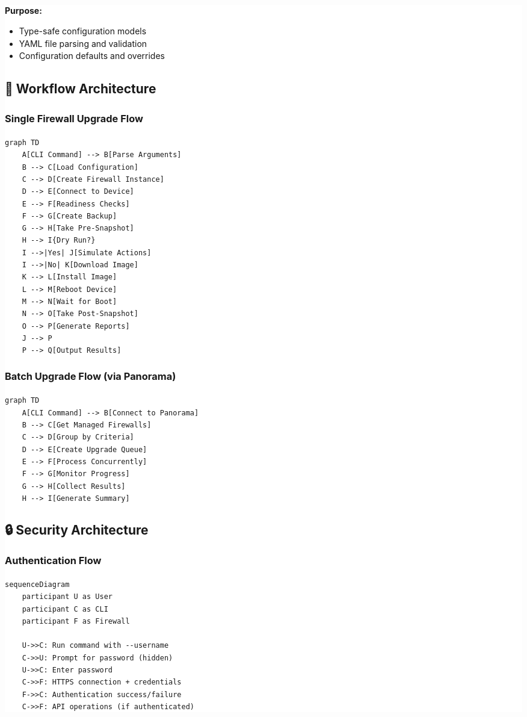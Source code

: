 **Purpose:**
- Type-safe configuration models
- YAML file parsing and validation
- Configuration defaults and overrides

## 🔄 Workflow Architecture

### Single Firewall Upgrade Flow

```mermaid
graph TD
    A[CLI Command] --> B[Parse Arguments]
    B --> C[Load Configuration]
    C --> D[Create Firewall Instance]
    D --> E[Connect to Device]
    E --> F[Readiness Checks]
    F --> G[Create Backup]
    G --> H[Take Pre-Snapshot]
    H --> I{Dry Run?}
    I -->|Yes| J[Simulate Actions]
    I -->|No| K[Download Image]
    K --> L[Install Image]
    L --> M[Reboot Device]
    M --> N[Wait for Boot]
    N --> O[Take Post-Snapshot]
    O --> P[Generate Reports]
    J --> P
    P --> Q[Output Results]
```

### Batch Upgrade Flow (via Panorama)

```mermaid
graph TD
    A[CLI Command] --> B[Connect to Panorama]
    B --> C[Get Managed Firewalls]
    C --> D[Group by Criteria]
    D --> E[Create Upgrade Queue]
    E --> F[Process Concurrently]
    F --> G[Monitor Progress]
    G --> H[Collect Results]
    H --> I[Generate Summary]
```

## 🔒 Security Architecture

### Authentication Flow
```mermaid
sequenceDiagram
    participant U as User
    participant C as CLI
    participant F as Firewall
    
    U->>C: Run command with --username
    C->>U: Prompt for password (hidden)
    U->>C: Enter password
    C->>F: HTTPS connection + credentials
    F->>C: Authentication success/failure
    C->>F: API operations (if authenticated)
```
